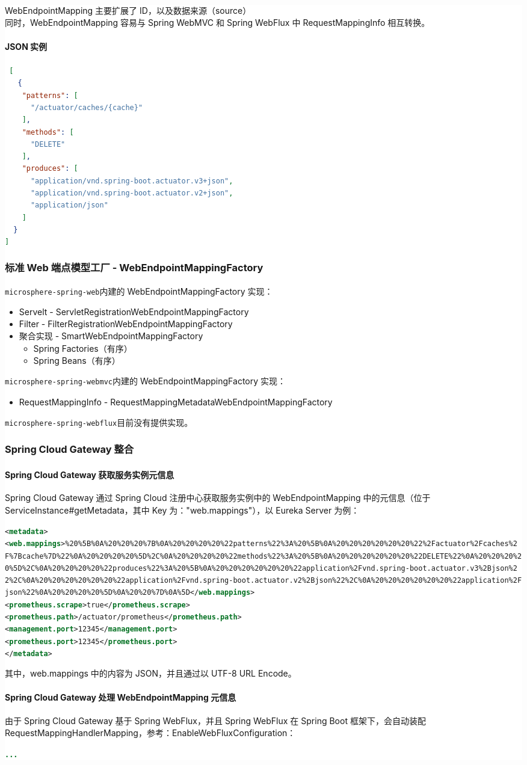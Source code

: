 WebEndpointMapping 主要扩展了 ID，以及数据来源（source）<br />同时，WebEndpointMapping 容易与 Spring WebMVC 和 Spring WebFlux 中 RequestMappingInfo 相互转换。
<a name="lZRpr"></a>
#### JSON 实例
```json
 [
   {
    "patterns": [
      "/actuator/caches/{cache}"
    ],
    "methods": [
      "DELETE"
    ],
    "produces": [
      "application/vnd.spring-boot.actuator.v3+json",
      "application/vnd.spring-boot.actuator.v2+json",
      "application/json"
    ]
  }
]
```
<a name="NNNQt"></a>
### 标准 Web 端点模型工厂 - WebEndpointMappingFactory
`microsphere-spring-web`内建的  WebEndpointMappingFactory 实现：

- Servelt - ServletRegistrationWebEndpointMappingFactory
- Filter - FilterRegistrationWebEndpointMappingFactory
- 聚合实现 - SmartWebEndpointMappingFactory
   - Spring Factories（有序）
   - Spring Beans（有序）

`microsphere-spring-webmvc`内建的  WebEndpointMappingFactory 实现：

- RequestMappingInfo - RequestMappingMetadataWebEndpointMappingFactory

`microsphere-spring-webflux`目前没有提供实现。

<a name="nVtxD"></a>
### Spring Cloud Gateway 整合
<a name="oKgM9"></a>
#### Spring Cloud Gateway 获取服务实例元信息
Spring Cloud Gateway 通过 Spring Cloud 注册中心获取服务实例中的 WebEndpointMapping 中的元信息（位于 ServiceInstance#getMetadata，其中 Key 为："web.mappings"），以 Eureka Server 为例：
```xml
<metadata>
<web.mappings>%20%5B%0A%20%20%20%7B%0A%20%20%20%20%22patterns%22%3A%20%5B%0A%20%20%20%20%20%20%22%2Factuator%2Fcaches%2F%7Bcache%7D%22%0A%20%20%20%20%5D%2C%0A%20%20%20%20%22methods%22%3A%20%5B%0A%20%20%20%20%20%20%22DELETE%22%0A%20%20%20%20%5D%2C%0A%20%20%20%20%22produces%22%3A%20%5B%0A%20%20%20%20%20%20%22application%2Fvnd.spring-boot.actuator.v3%2Bjson%22%2C%0A%20%20%20%20%20%20%22application%2Fvnd.spring-boot.actuator.v2%2Bjson%22%2C%0A%20%20%20%20%20%20%22application%2Fjson%22%0A%20%20%20%20%5D%0A%20%20%7D%0A%5D</web.mappings>
<prometheus.scrape>true</prometheus.scrape>
<prometheus.path>/actuator/prometheus</prometheus.path>
<management.port>12345</management.port>
<prometheus.port>12345</prometheus.port>
</metadata>
```
其中，web.mappings 中的内容为 JSON，并且通过以 UTF-8 URL Encode。
<a name="odGdQ"></a>
#### Spring Cloud Gateway 处理 WebEndpointMapping 元信息
由于 Spring Cloud Gateway 基于 Spring WebFlux，并且 Spring WebFlux 在 Spring Boot 框架下，会自动装配 RequestMappingHandlerMapping，参考：EnableWebFluxConfiguration：
```java
...
```